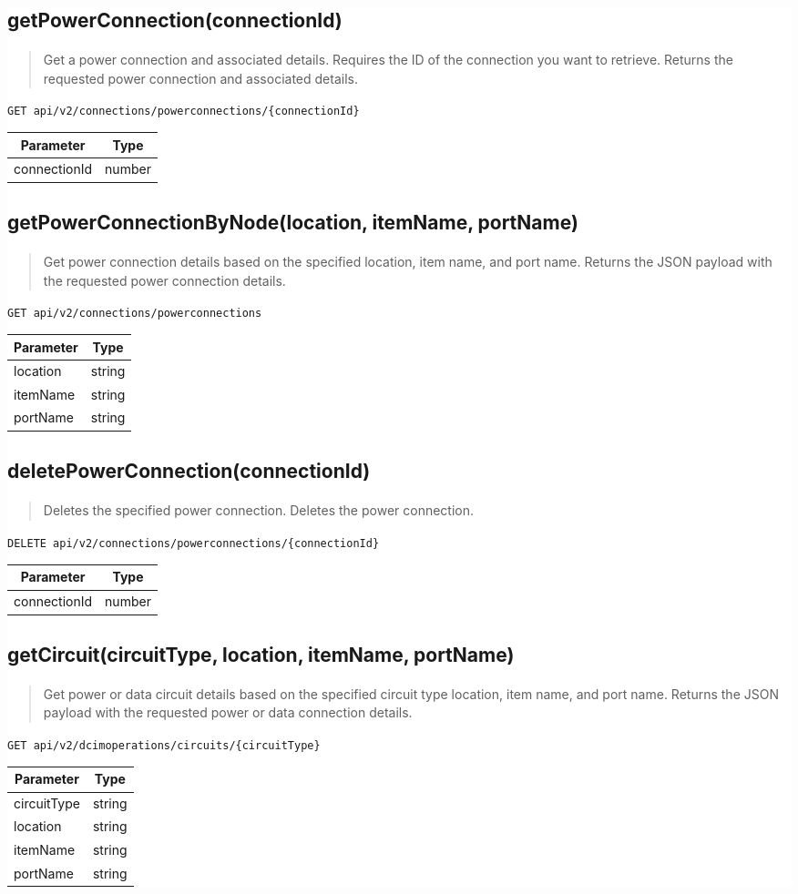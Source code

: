## getPowerConnection(connectionId)
> Get a power connection and associated details. Requires the ID of the connection you want to retrieve. Returns the requested power connection and associated details.
```
GET api/v2/connections/powerconnections/{connectionId}
```
|Parameter|Type|
|---|---|
|connectionId|number|

## getPowerConnectionByNode(location, itemName, portName)
> Get power connection details based on the specified location, item name, and port name. Returns the JSON payload with the requested power connection details.
```
GET api/v2/connections/powerconnections
```
|Parameter|Type|
|---|---|
|location|string|
|itemName|string|
|portName|string|

## deletePowerConnection(connectionId)
> Deletes the specified power connection. Deletes the power connection.
```
DELETE api/v2/connections/powerconnections/{connectionId}
```
|Parameter|Type|
|---|---|
|connectionId|number|

## getCircuit(circuitType, location, itemName, portName)
> Get power or data circuit details based on the specified circuit type location, item name, and port name. Returns the JSON payload with the requested power or data connection details.
```
GET api/v2/dcimoperations/circuits/{circuitType}
```
|Parameter|Type|
|---|---|
|circuitType|string|
|location|string|
|itemName|string|
|portName|string|
